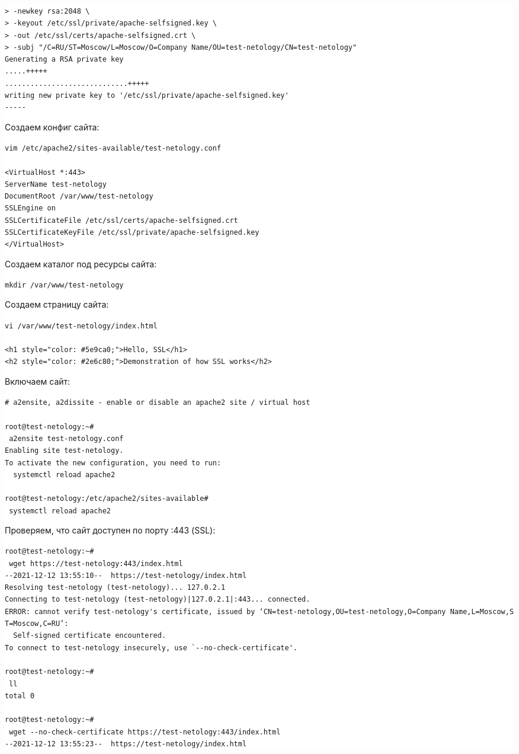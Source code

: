 ```shell
> -newkey rsa:2048 \
> -keyout /etc/ssl/private/apache-selfsigned.key \
> -out /etc/ssl/certs/apache-selfsigned.crt \
> -subj "/C=RU/ST=Moscow/L=Moscow/O=Company Name/OU=test-netology/CN=test-netology"
Generating a RSA private key
.....+++++
.............................+++++
writing new private key to '/etc/ssl/private/apache-selfsigned.key'
-----
```
Создаем конфиг сайта:
```shell
vim /etc/apache2/sites-available/test-netology.conf

<VirtualHost *:443>
ServerName test-netology
DocumentRoot /var/www/test-netology
SSLEngine on
SSLCertificateFile /etc/ssl/certs/apache-selfsigned.crt
SSLCertificateKeyFile /etc/ssl/private/apache-selfsigned.key
</VirtualHost>
```
Создаем каталог под ресурсы сайта:
```shell
mkdir /var/www/test-netology
```
Создаем страницу сайта:
```shell
vi /var/www/test-netology/index.html

<h1 style="color: #5e9ca0;">Hello, SSL</h1>
<h2 style="color: #2e6c80;">Demonstration of how SSL works</h2>
```
Включаем сайт:
```shell
# a2ensite, a2dissite - enable or disable an apache2 site / virtual host

root@test-netology:~#
 a2ensite test-netology.conf
Enabling site test-netology.
To activate the new configuration, you need to run:
  systemctl reload apache2

root@test-netology:/etc/apache2/sites-available#
 systemctl reload apache2
```
Проверяем, что сайт доступен по порту :443 (SSL):
```shell
root@test-netology:~#
 wget https://test-netology:443/index.html
--2021-12-12 13:55:10--  https://test-netology/index.html
Resolving test-netology (test-netology)... 127.0.2.1
Connecting to test-netology (test-netology)|127.0.2.1|:443... connected.
ERROR: cannot verify test-netology's certificate, issued by ‘CN=test-netology,OU=test-netology,O=Company Name,L=Moscow,ST=Moscow,C=RU’:
  Self-signed certificate encountered.
To connect to test-netology insecurely, use `--no-check-certificate'.

root@test-netology:~#
 ll
total 0

root@test-netology:~#
 wget --no-check-certificate https://test-netology:443/index.html
--2021-12-12 13:55:23--  https://test-netology/index.html
```